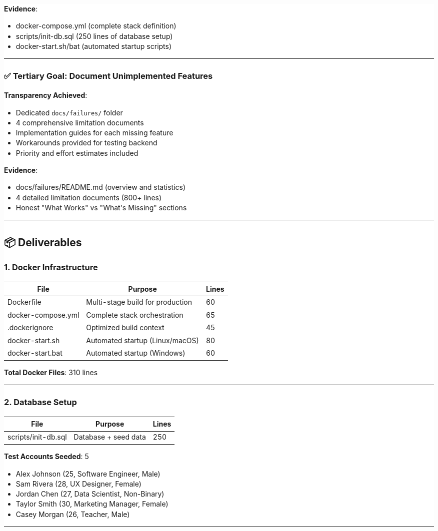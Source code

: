 **Evidence**:
- docker-compose.yml (complete stack definition)
- scripts/init-db.sql (250 lines of database setup)
- docker-start.sh/bat (automated startup scripts)

---

### ✅ Tertiary Goal: Document Unimplemented Features

**Transparency Achieved**:
- Dedicated `docs/failures/` folder
- 4 comprehensive limitation documents
- Implementation guides for each missing feature
- Workarounds provided for testing backend
- Priority and effort estimates included

**Evidence**:
- docs/failures/README.md (overview and statistics)
- 4 detailed limitation documents (800+ lines)
- Honest "What Works" vs "What's Missing" sections

---

## 📦 Deliverables

### 1. Docker Infrastructure

| File | Purpose | Lines |
|------|---------|-------|
| Dockerfile | Multi-stage build for production | 60 |
| docker-compose.yml | Complete stack orchestration | 65 |
| .dockerignore | Optimized build context | 45 |
| docker-start.sh | Automated startup (Linux/macOS) | 80 |
| docker-start.bat | Automated startup (Windows) | 60 |

**Total Docker Files**: 310 lines

---

### 2. Database Setup

| File | Purpose | Lines |
|------|---------|-------|
| scripts/init-db.sql | Database + seed data | 250 |

**Test Accounts Seeded**: 5
- Alex Johnson (25, Software Engineer, Male)
- Sam Rivera (28, UX Designer, Female)
- Jordan Chen (27, Data Scientist, Non-Binary)
- Taylor Smith (30, Marketing Manager, Female)
- Casey Morgan (26, Teacher, Male)

---